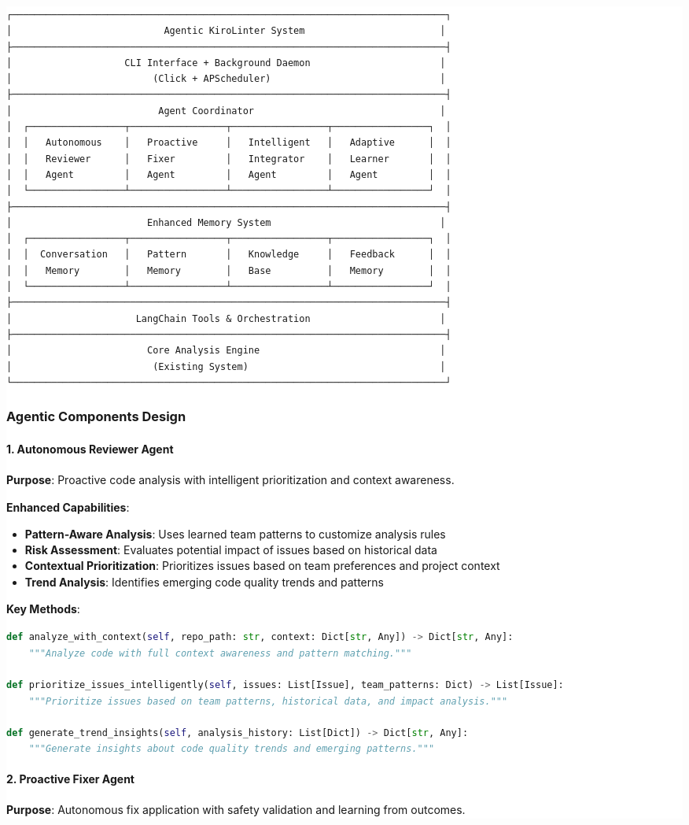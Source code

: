 ```
┌─────────────────────────────────────────────────────────────────────────────┐
│                           Agentic KiroLinter System                        │
├─────────────────────────────────────────────────────────────────────────────┤
│                    CLI Interface + Background Daemon                       │
│                         (Click + APScheduler)                              │
├─────────────────────────────────────────────────────────────────────────────┤
│                          Agent Coordinator                                 │
│  ┌─────────────────┬─────────────────┬─────────────────┬─────────────────┐  │
│  │   Autonomous    │   Proactive     │   Intelligent   │   Adaptive      │  │
│  │   Reviewer      │   Fixer         │   Integrator    │   Learner       │  │
│  │   Agent         │   Agent         │   Agent         │   Agent         │  │
│  └─────────────────┴─────────────────┴─────────────────┴─────────────────┘  │
├─────────────────────────────────────────────────────────────────────────────┤
│                        Enhanced Memory System                              │
│  ┌─────────────────┬─────────────────┬─────────────────┬─────────────────┐  │
│  │  Conversation   │   Pattern       │   Knowledge     │   Feedback      │  │
│  │   Memory        │   Memory        │   Base          │   Memory        │  │
│  └─────────────────┴─────────────────┴─────────────────┴─────────────────┘  │
├─────────────────────────────────────────────────────────────────────────────┤
│                      LangChain Tools & Orchestration                       │
├─────────────────────────────────────────────────────────────────────────────┤
│                        Core Analysis Engine                                │
│                         (Existing System)                                  │
└─────────────────────────────────────────────────────────────────────────────┘
```

### Agentic Components Design

#### 1. Autonomous Reviewer Agent

**Purpose**: Proactive code analysis with intelligent prioritization and context awareness.

**Enhanced Capabilities**:
- **Pattern-Aware Analysis**: Uses learned team patterns to customize analysis rules
- **Risk Assessment**: Evaluates potential impact of issues based on historical data
- **Contextual Prioritization**: Prioritizes issues based on team preferences and project context
- **Trend Analysis**: Identifies emerging code quality trends and patterns

**Key Methods**:
```python
def analyze_with_context(self, repo_path: str, context: Dict[str, Any]) -> Dict[str, Any]:
    """Analyze code with full context awareness and pattern matching."""
    
def prioritize_issues_intelligently(self, issues: List[Issue], team_patterns: Dict) -> List[Issue]:
    """Prioritize issues based on team patterns, historical data, and impact analysis."""
    
def generate_trend_insights(self, analysis_history: List[Dict]) -> Dict[str, Any]:
    """Generate insights about code quality trends and emerging patterns."""
```

#### 2. Proactive Fixer Agent

**Purpose**: Autonomous fix application with safety validation and learning from outcomes.
